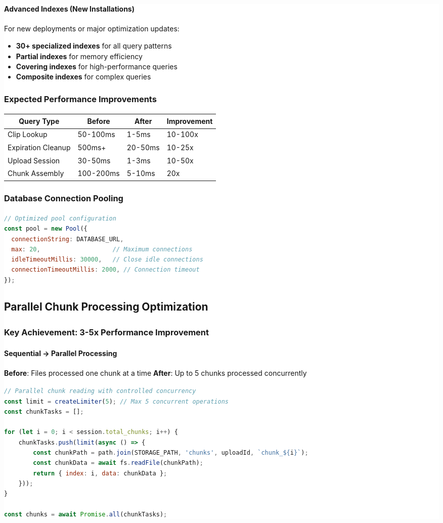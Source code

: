 #### Advanced Indexes (New Installations)
For new deployments or major optimization updates:

- **30+ specialized indexes** for all query patterns
- **Partial indexes** for memory efficiency
- **Covering indexes** for high-performance queries
- **Composite indexes** for complex queries

### Expected Performance Improvements

| Query Type | Before | After | Improvement |
|------------|--------|-------|-------------|
| Clip Lookup | 50-100ms | 1-5ms | 10-100x |
| Expiration Cleanup | 500ms+ | 20-50ms | 10-25x |
| Upload Session | 30-50ms | 1-3ms | 10-50x |
| Chunk Assembly | 100-200ms | 5-10ms | 20x |

### Database Connection Pooling

```javascript
// Optimized pool configuration
const pool = new Pool({
  connectionString: DATABASE_URL,
  max: 20,                    // Maximum connections
  idleTimeoutMillis: 30000,   // Close idle connections
  connectionTimeoutMillis: 2000, // Connection timeout
});
```

## Parallel Chunk Processing Optimization

### Key Achievement: 3-5x Performance Improvement

#### Sequential → Parallel Processing
**Before**: Files processed one chunk at a time
**After**: Up to 5 chunks processed concurrently

```javascript
// Parallel chunk reading with controlled concurrency
const limit = createLimiter(5); // Max 5 concurrent operations
const chunkTasks = [];

for (let i = 0; i < session.total_chunks; i++) {
    chunkTasks.push(limit(async () => {
        const chunkPath = path.join(STORAGE_PATH, 'chunks', uploadId, `chunk_${i}`);
        const chunkData = await fs.readFile(chunkPath);
        return { index: i, data: chunkData };
    }));
}

const chunks = await Promise.all(chunkTasks);
```
